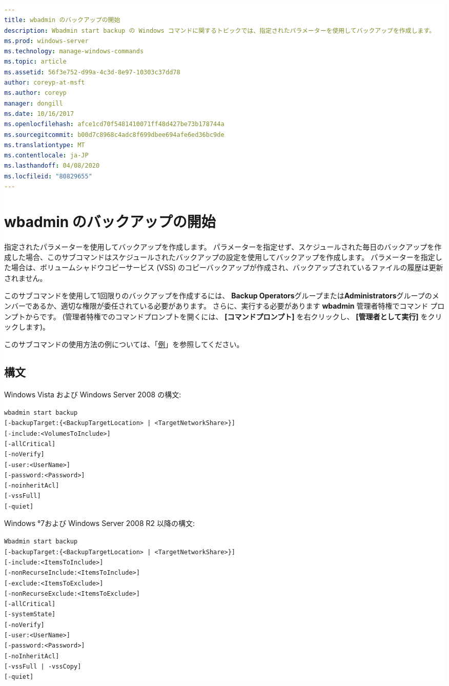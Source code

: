 ```yaml
---
title: wbadmin のバックアップの開始
description: Wbadmin start backup の Windows コマンドに関するトピックでは、指定されたパラメーターを使用してバックアップを作成します。
ms.prod: windows-server
ms.technology: manage-windows-commands
ms.topic: article
ms.assetid: 56f3e752-d99a-4c3d-8e97-10303c37dd78
author: coreyp-at-msft
ms.author: coreyp
manager: dongill
ms.date: 10/16/2017
ms.openlocfilehash: afce1cd70f5481410071ff48d427be73b178744a
ms.sourcegitcommit: b00d7c8968c4adc8f699dbee694afe6ed36bc9de
ms.translationtype: MT
ms.contentlocale: ja-JP
ms.lasthandoff: 04/08/2020
ms.locfileid: "80829655"
---
```

# <a name="wbadmin-start-backup"></a>wbadmin のバックアップの開始



指定されたパラメーターを使用してバックアップを作成します。 パラメーターを指定せず、スケジュールされた毎日のバックアップを作成した場合、このサブコマンドはスケジュールされたバックアップの設定を使用してバックアップを作成します。 パラメーターを指定した場合は、ボリュームシャドウコピーサービス (VSS) のコピーバックアップが作成され、バックアップされているファイルの履歴は更新されません。

このサブコマンドを使用して1回限りのバックアップを作成するには、 **Backup Operators**グループまたは**Administrators**グループのメンバーであるか、適切な権限が委任されている必要があります。 さらに、実行する必要があります **wbadmin** 管理者特権でコマンド プロンプトからです。 (管理者特権でのコマンドプロンプトを開くには、 **[コマンドプロンプト]** を右クリックし、 **[管理者として実行]** をクリックします)。

このサブコマンドの使用方法の例については、「[例](#BKMK_examples)」を参照してください。

## <a name="syntax"></a>構文

Windows Vista および Windows Server 2008 の構文:
```
wbadmin start backup
[-backupTarget:{<BackupTargetLocation> | <TargetNetworkShare>}]
[-include:<VolumesToInclude>]
[-allCritical]
[-noVerify]
[-user:<UserName>]
[-password:<Password>]
[-noinheritAcl]
[-vssFull]
[-quiet]
```
Windows °7および Windows Server 2008 R2 以降の構文:
```
Wbadmin start backup
[-backupTarget:{<BackupTargetLocation> | <TargetNetworkShare>}]
[-include:<ItemsToInclude>]
[-nonRecurseInclude:<ItemsToInclude>]
[-exclude:<ItemsToExclude>]
[-nonRecurseExclude:<ItemsToExclude>]
[-allCritical]
[-systemState]
[-noVerify]
[-user:<UserName>]
[-password:<Password>]
[-noInheritAcl]
[-vssFull | -vssCopy] 
[-quiet]
```